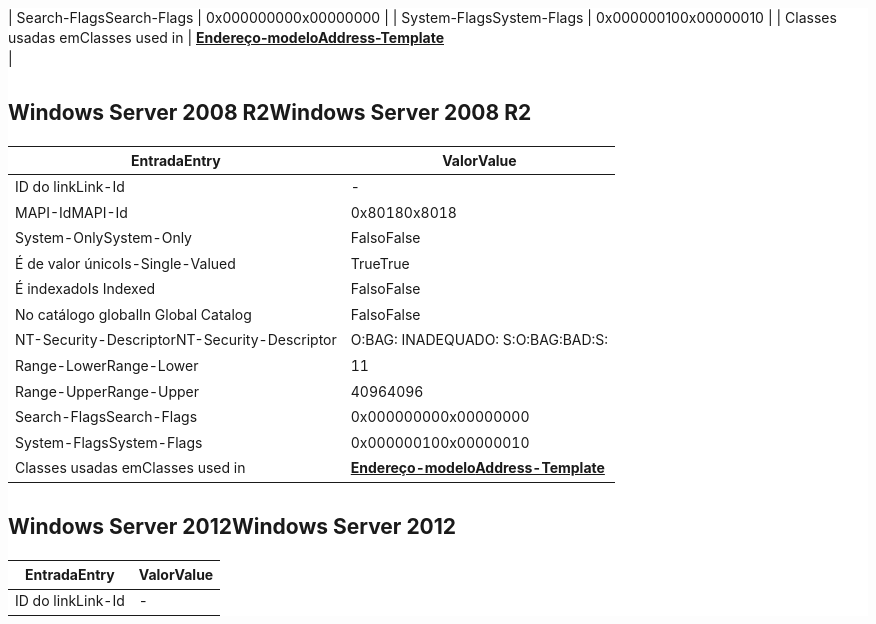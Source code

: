 | <span data-ttu-id="5f32d-227">Search-Flags</span><span class="sxs-lookup"><span data-stu-id="5f32d-227">Search-Flags</span></span>           | <span data-ttu-id="5f32d-228">0x00000000</span><span class="sxs-lookup"><span data-stu-id="5f32d-228">0x00000000</span></span>                                               |
| <span data-ttu-id="5f32d-229">System-Flags</span><span class="sxs-lookup"><span data-stu-id="5f32d-229">System-Flags</span></span>           | <span data-ttu-id="5f32d-230">0x00000010</span><span class="sxs-lookup"><span data-stu-id="5f32d-230">0x00000010</span></span>                                               |
| <span data-ttu-id="5f32d-231">Classes usadas em</span><span class="sxs-lookup"><span data-stu-id="5f32d-231">Classes used in</span></span>        | [<span data-ttu-id="5f32d-232">**Endereço-modelo**</span><span class="sxs-lookup"><span data-stu-id="5f32d-232">**Address-Template**</span></span>](c-addresstemplate.md)<br/> |



## <a name="windows-server-2008-r2"></a><span data-ttu-id="5f32d-233">Windows Server 2008 R2</span><span class="sxs-lookup"><span data-stu-id="5f32d-233">Windows Server 2008 R2</span></span>



| <span data-ttu-id="5f32d-234">Entrada</span><span class="sxs-lookup"><span data-stu-id="5f32d-234">Entry</span></span> | <span data-ttu-id="5f32d-235">Valor</span><span class="sxs-lookup"><span data-stu-id="5f32d-235">Value</span></span> |
|------------------------|----------------------------------------------------------|
| <span data-ttu-id="5f32d-236">ID do link</span><span class="sxs-lookup"><span data-stu-id="5f32d-236">Link-Id</span></span>                | \-                                                       |
| <span data-ttu-id="5f32d-237">MAPI-Id</span><span class="sxs-lookup"><span data-stu-id="5f32d-237">MAPI-Id</span></span>                | <span data-ttu-id="5f32d-238">0x8018</span><span class="sxs-lookup"><span data-stu-id="5f32d-238">0x8018</span></span>                                                   |
| <span data-ttu-id="5f32d-239">System-Only</span><span class="sxs-lookup"><span data-stu-id="5f32d-239">System-Only</span></span>            | <span data-ttu-id="5f32d-240">Falso</span><span class="sxs-lookup"><span data-stu-id="5f32d-240">False</span></span>                                                    |
| <span data-ttu-id="5f32d-241">É de valor único</span><span class="sxs-lookup"><span data-stu-id="5f32d-241">Is-Single-Valued</span></span>       | <span data-ttu-id="5f32d-242">True</span><span class="sxs-lookup"><span data-stu-id="5f32d-242">True</span></span>                                                     |
| <span data-ttu-id="5f32d-243">É indexado</span><span class="sxs-lookup"><span data-stu-id="5f32d-243">Is Indexed</span></span>             | <span data-ttu-id="5f32d-244">Falso</span><span class="sxs-lookup"><span data-stu-id="5f32d-244">False</span></span>                                                    |
| <span data-ttu-id="5f32d-245">No catálogo global</span><span class="sxs-lookup"><span data-stu-id="5f32d-245">In Global Catalog</span></span>      | <span data-ttu-id="5f32d-246">Falso</span><span class="sxs-lookup"><span data-stu-id="5f32d-246">False</span></span>                                                    |
| <span data-ttu-id="5f32d-247">NT-Security-Descriptor</span><span class="sxs-lookup"><span data-stu-id="5f32d-247">NT-Security-Descriptor</span></span> | <span data-ttu-id="5f32d-248">O:BAG: INADEQUADO: S:</span><span class="sxs-lookup"><span data-stu-id="5f32d-248">O:BAG:BAD:S:</span></span>                                             |
| <span data-ttu-id="5f32d-249">Range-Lower</span><span class="sxs-lookup"><span data-stu-id="5f32d-249">Range-Lower</span></span>            | <span data-ttu-id="5f32d-250">1</span><span class="sxs-lookup"><span data-stu-id="5f32d-250">1</span></span>                                                        |
| <span data-ttu-id="5f32d-251">Range-Upper</span><span class="sxs-lookup"><span data-stu-id="5f32d-251">Range-Upper</span></span>            | <span data-ttu-id="5f32d-252">4096</span><span class="sxs-lookup"><span data-stu-id="5f32d-252">4096</span></span>                                                     |
| <span data-ttu-id="5f32d-253">Search-Flags</span><span class="sxs-lookup"><span data-stu-id="5f32d-253">Search-Flags</span></span>           | <span data-ttu-id="5f32d-254">0x00000000</span><span class="sxs-lookup"><span data-stu-id="5f32d-254">0x00000000</span></span>                                               |
| <span data-ttu-id="5f32d-255">System-Flags</span><span class="sxs-lookup"><span data-stu-id="5f32d-255">System-Flags</span></span>           | <span data-ttu-id="5f32d-256">0x00000010</span><span class="sxs-lookup"><span data-stu-id="5f32d-256">0x00000010</span></span>                                               |
| <span data-ttu-id="5f32d-257">Classes usadas em</span><span class="sxs-lookup"><span data-stu-id="5f32d-257">Classes used in</span></span>        | [<span data-ttu-id="5f32d-258">**Endereço-modelo**</span><span class="sxs-lookup"><span data-stu-id="5f32d-258">**Address-Template**</span></span>](c-addresstemplate.md)<br/> |



## <a name="windows-server-2012"></a><span data-ttu-id="5f32d-259">Windows Server 2012</span><span class="sxs-lookup"><span data-stu-id="5f32d-259">Windows Server 2012</span></span>



| <span data-ttu-id="5f32d-260">Entrada</span><span class="sxs-lookup"><span data-stu-id="5f32d-260">Entry</span></span> | <span data-ttu-id="5f32d-261">Valor</span><span class="sxs-lookup"><span data-stu-id="5f32d-261">Value</span></span> |
|------------------------|----------------------------------------------------------|
| <span data-ttu-id="5f32d-262">ID do link</span><span class="sxs-lookup"><span data-stu-id="5f32d-262">Link-Id</span></span>                | \-                                                       |